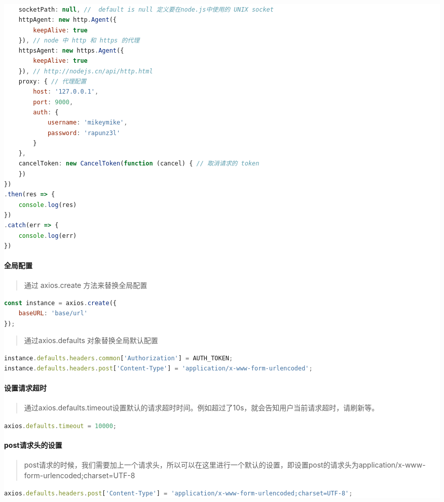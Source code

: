 ```js
    socketPath: null, //  default is null 定义要在node.js中使用的 UNIX socket
    httpAgent: new http.Agent({
        keepAlive: true
    }), // node 中 http 和 https 的代理
    httpsAgent: new https.Agent({
        keepAlive: true
    }), // http://nodejs.cn/api/http.html
    proxy: { // 代理配置
        host: '127.0.0.1',
        port: 9000,
        auth: {
            username: 'mikeymike',
            password: 'rapunz3l'
        }
    },
    cancelToken: new CancelToken(function (cancel) { // 取消请求的 token
    })
})
.then(res => {
    console.log(res)
})
.catch(err => {
    console.log(err)
})
```




#### 全局配置
> 通过 axios.create 方法来替换全局配置
```js
const instance = axios.create({
    baseURL: 'base/url'
});
```
> 通过axios.defaults 对象替换全局默认配置
```js
instance.defaults.headers.common['Authorization'] = AUTH_TOKEN;
instance.defaults.headers.post['Content-Type'] = 'application/x-www-form-urlencoded';
```



#### 设置请求超时
> 通过axios.defaults.timeout设置默认的请求超时时间。例如超过了10s，就会告知用户当前请求超时，请刷新等。
```js
axios.defaults.timeout = 10000;
```




#### post请求头的设置
> post请求的时候，我们需要加上一个请求头，所以可以在这里进行一个默认的设置，即设置post的请求头为application/x-www-form-urlencoded;charset=UTF-8
```js
axios.defaults.headers.post['Content-Type'] = 'application/x-www-form-urlencoded;charset=UTF-8';
```
